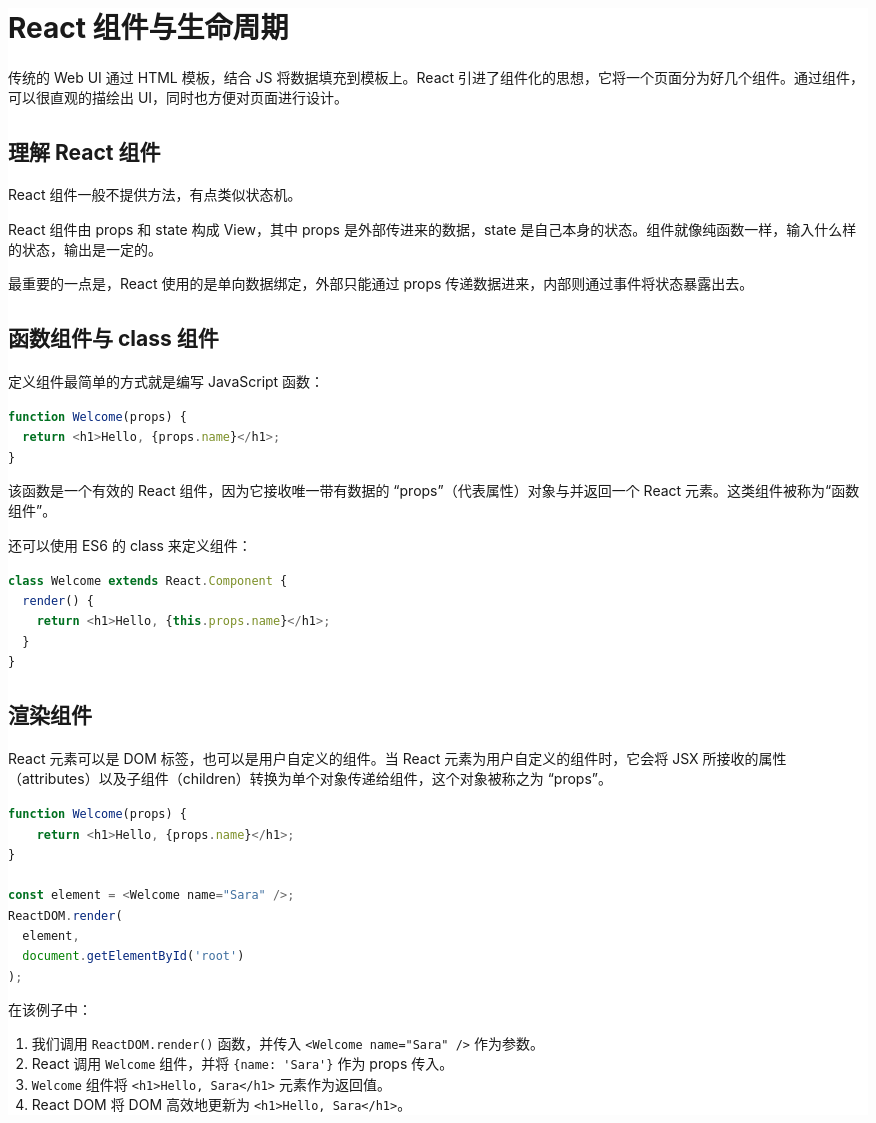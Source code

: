 # React 组件与生命周期

传统的 Web UI 通过 HTML 模板，结合 JS 将数据填充到模板上。React 引进了组件化的思想，它将一个页面分为好几个组件。通过组件，可以很直观的描绘出 UI，同时也方便对页面进行设计。

## 理解 React 组件

React 组件一般不提供方法，有点类似状态机。

React 组件由 props 和 state 构成 View，其中 props 是外部传进来的数据，state 是自己本身的状态。组件就像纯函数一样，输入什么样的状态，输出是一定的。

最重要的一点是，React 使用的是单向数据绑定，外部只能通过 props 传递数据进来，内部则通过事件将状态暴露出去。

## 函数组件与 class 组件

定义组件最简单的方式就是编写 JavaScript 函数：

```javascript
function Welcome(props) {
  return <h1>Hello, {props.name}</h1>;
}
```

该函数是一个有效的 React 组件，因为它接收唯一带有数据的 “props”（代表属性）对象与并返回一个 React 元素。这类组件被称为“函数组件”。

还可以使用 ES6 的 class 来定义组件：

```javascript
class Welcome extends React.Component {
  render() {
    return <h1>Hello, {this.props.name}</h1>;
  }
}
```

## 渲染组件

React 元素可以是 DOM 标签，也可以是用户自定义的组件。当 React 元素为用户自定义的组件时，它会将 JSX 所接收的属性（attributes）以及子组件（children）转换为单个对象传递给组件，这个对象被称之为 “props”。

```javascript
function Welcome(props) {  
    return <h1>Hello, {props.name}</h1>;
}

const element = <Welcome name="Sara" />;
ReactDOM.render(
  element,
  document.getElementById('root')
);
```

在该例子中：

1. 我们调用 `ReactDOM.render()` 函数，并传入 `<Welcome name="Sara" />` 作为参数。
2. React 调用 `Welcome` 组件，并将 `{name: 'Sara'}` 作为 props 传入。
3. `Welcome` 组件将 `<h1>Hello, Sara</h1>` 元素作为返回值。
4. React DOM 将 DOM 高效地更新为 `<h1>Hello, Sara</h1>`。
